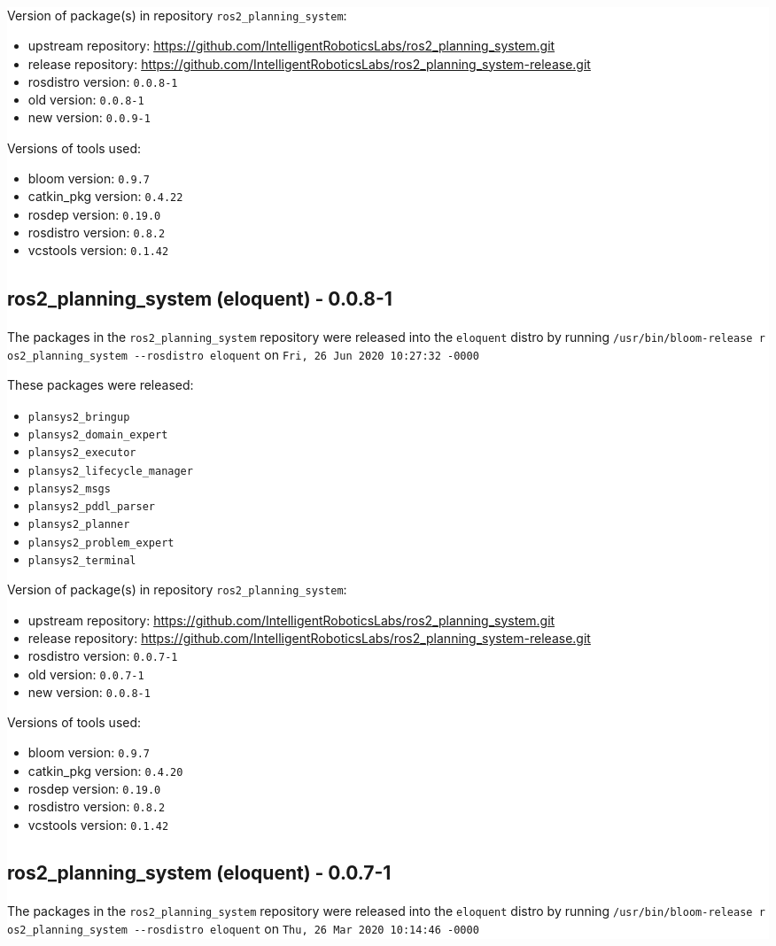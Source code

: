 Version of package(s) in repository `ros2_planning_system`:

- upstream repository: https://github.com/IntelligentRoboticsLabs/ros2_planning_system.git
- release repository: https://github.com/IntelligentRoboticsLabs/ros2_planning_system-release.git
- rosdistro version: `0.0.8-1`
- old version: `0.0.8-1`
- new version: `0.0.9-1`

Versions of tools used:

- bloom version: `0.9.7`
- catkin_pkg version: `0.4.22`
- rosdep version: `0.19.0`
- rosdistro version: `0.8.2`
- vcstools version: `0.1.42`


## ros2_planning_system (eloquent) - 0.0.8-1

The packages in the `ros2_planning_system` repository were released into the `eloquent` distro by running `/usr/bin/bloom-release ros2_planning_system --rosdistro eloquent` on `Fri, 26 Jun 2020 10:27:32 -0000`

These packages were released:
- `plansys2_bringup`
- `plansys2_domain_expert`
- `plansys2_executor`
- `plansys2_lifecycle_manager`
- `plansys2_msgs`
- `plansys2_pddl_parser`
- `plansys2_planner`
- `plansys2_problem_expert`
- `plansys2_terminal`

Version of package(s) in repository `ros2_planning_system`:

- upstream repository: https://github.com/IntelligentRoboticsLabs/ros2_planning_system.git
- release repository: https://github.com/IntelligentRoboticsLabs/ros2_planning_system-release.git
- rosdistro version: `0.0.7-1`
- old version: `0.0.7-1`
- new version: `0.0.8-1`

Versions of tools used:

- bloom version: `0.9.7`
- catkin_pkg version: `0.4.20`
- rosdep version: `0.19.0`
- rosdistro version: `0.8.2`
- vcstools version: `0.1.42`


## ros2_planning_system (eloquent) - 0.0.7-1

The packages in the `ros2_planning_system` repository were released into the `eloquent` distro by running `/usr/bin/bloom-release ros2_planning_system --rosdistro eloquent` on `Thu, 26 Mar 2020 10:14:46 -0000`

